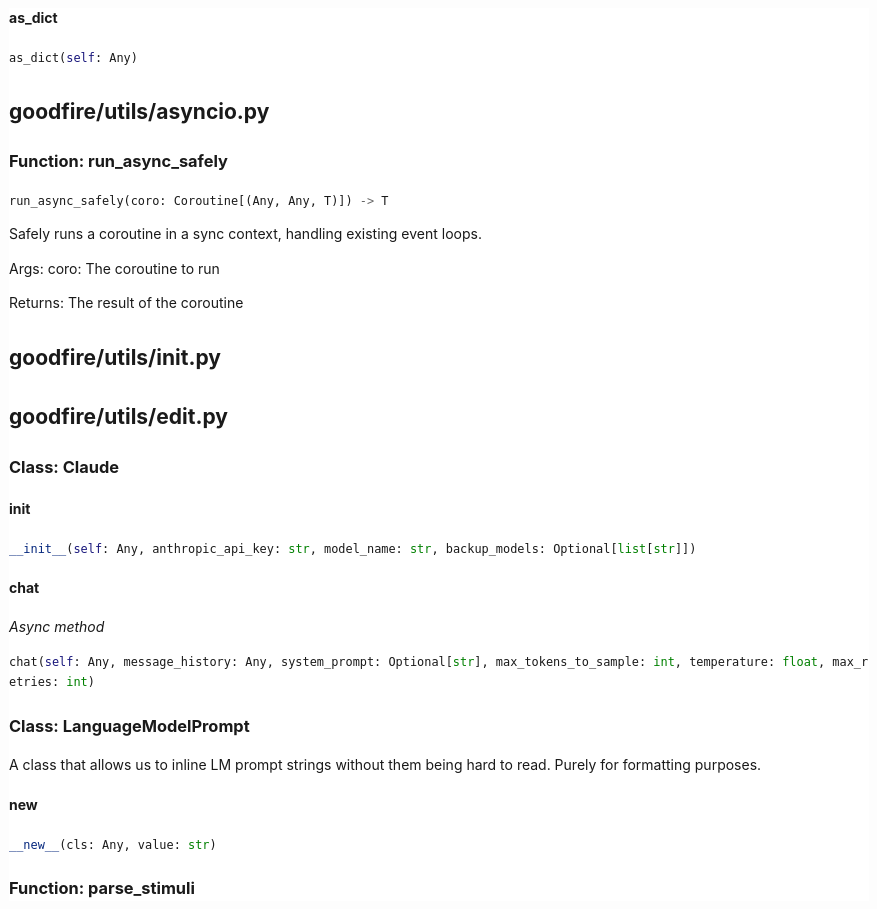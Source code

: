 #### as_dict

```python
as_dict(self: Any)
```

## goodfire/utils/asyncio.py

### Function: run_async_safely

```python
run_async_safely(coro: Coroutine[(Any, Any, T)]) -> T
```

Safely runs a coroutine in a sync context, handling existing event loops.

Args:
    coro: The coroutine to run

Returns:
    The result of the coroutine

## goodfire/utils/__init__.py

## goodfire/utils/edit.py

### Class: Claude

#### __init__

```python
__init__(self: Any, anthropic_api_key: str, model_name: str, backup_models: Optional[list[str]])
```

#### chat

*Async method*

```python
chat(self: Any, message_history: Any, system_prompt: Optional[str], max_tokens_to_sample: int, temperature: float, max_retries: int)
```

### Class: LanguageModelPrompt

A class that allows us to inline LM prompt strings without them being hard to read. Purely for formatting purposes.

#### __new__

```python
__new__(cls: Any, value: str)
```

### Function: parse_stimuli
